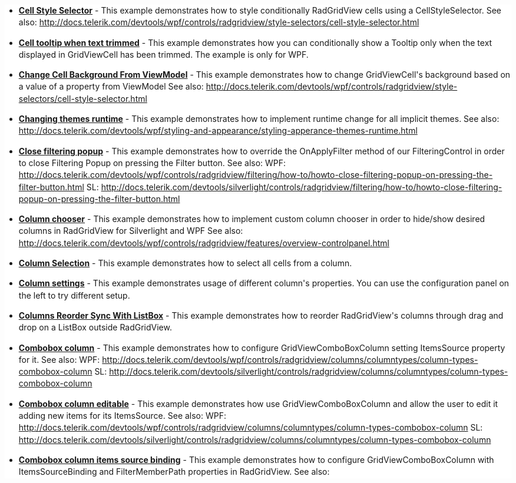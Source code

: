 * __[Cell Style Selector](https://github.com/telerik/xaml-sdk/tree/master/GridView/CellStyleSelector)__ - 
This example demonstrates how to style conditionally RadGridView cells using a CellStyleSelector.
See also:
http://docs.telerik.com/devtools/wpf/controls/radgridview/style-selectors/cell-style-selector.html
* __[Cell tooltip when text trimmed](https://github.com/telerik/xaml-sdk/tree/master/GridView/CellTooltipWhenTextTrimmed)__ - This example demonstrates how you can conditionally show a Tooltip only when the text displayed in GridViewCell has been trimmed. The example is only for WPF.
* __[Change Cell Background From ViewModel](https://github.com/telerik/xaml-sdk/tree/master/GridView/ChangeCellBackgroundFromViewModel)__ - 
This example demonstrates how to change GridViewCell's background based on a value of a property from ViewModel 
See also:
http://docs.telerik.com/devtools/wpf/controls/radgridview/style-selectors/cell-style-selector.html
* __[Changing themes runtime](https://github.com/telerik/xaml-sdk/tree/master/GridView/ChangingThemesRuntime)__ - This example demonstrates how to implement runtime change for all implicit themes.
See also:
http://docs.telerik.com/devtools/wpf/styling-and-appearance/styling-apperance-themes-runtime.html

* __[Close filtering popup](https://github.com/telerik/xaml-sdk/tree/master/GridView/CloseFilteringPopupFilterButton)__ - 
This example demonstrates how to override the OnApplyFilter method of our FilteringControl in order to close Filtering Popup on pressing the Filter button.
See also:
WPF: http://docs.telerik.com/devtools/wpf/controls/radgridview/filtering/how-to/howto-close-filtering-popup-on-pressing-the-filter-button.html
SL: http://docs.telerik.com/devtools/silverlight/controls/radgridview/filtering/how-to/howto-close-filtering-popup-on-pressing-the-filter-button.html
* __[Column chooser](https://github.com/telerik/xaml-sdk/tree/master/GridView/ColumnChooser)__ - This example demonstrates how to implement custom column chooser in order to hide/show desired columns in RadGridView for Silverlight and WPF
See also:
http://docs.telerik.com/devtools/wpf/controls/radgridview/features/overview-controlpanel.html
* __[Column Selection](https://github.com/telerik/xaml-sdk/tree/master/GridView/ColumnSelection)__ - 
This example demonstrates how to select all cells from a column.
* __[Column settings](https://github.com/telerik/xaml-sdk/tree/master/GridView/ColumnSettings)__ - This example demonstrates usage of different column's properties. You can use the configuration panel on the left to try different setup. 
* __[Columns Reorder Sync With ListBox](https://github.com/telerik/xaml-sdk/tree/master/GridView/ColumnsReorderSyncWithListBox)__ - 
This example demonstrates how to reorder RadGridView's columns through drag and drop on a ListBox outside RadGridView.
* __[Combobox column](https://github.com/telerik/xaml-sdk/tree/master/GridView/ComboboxColumn)__ - This example demonstrates how to configure GridViewComboBoxColumn setting ItemsSource property for it.
See also:
WPF: http://docs.telerik.com/devtools/wpf/controls/radgridview/columns/columntypes/column-types-combobox-column
SL: http://docs.telerik.com/devtools/silverlight/controls/radgridview/columns/columntypes/column-types-combobox-column
* __[Combobox column editable](https://github.com/telerik/xaml-sdk/tree/master/GridView/ComboboxColumnEditable)__ - This example demonstrates how use GridViewComboBoxColumn and allow the user to edit it adding new items for its ItemsSource. 
See also:
WPF: http://docs.telerik.com/devtools/wpf/controls/radgridview/columns/columntypes/column-types-combobox-column
SL: http://docs.telerik.com/devtools/silverlight/controls/radgridview/columns/columntypes/column-types-combobox-column
* __[Combobox column items source binding](https://github.com/telerik/xaml-sdk/tree/master/GridView/ComboboxColumnItemsSourceBinding)__ - This example demonstrates how to configure GridViewComboBoxColumn with ItemsSourceBinding and FilterMemberPath properties in RadGridView.
See also: